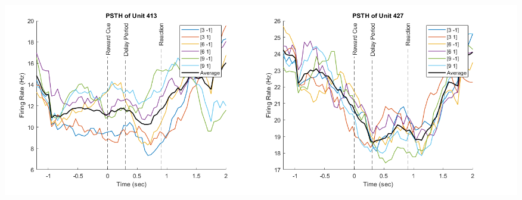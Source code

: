 <img width="410" height="315" src="Step1_Unit_413.png">
<img width="410" height="315" src="Step1_Unit_427.png">